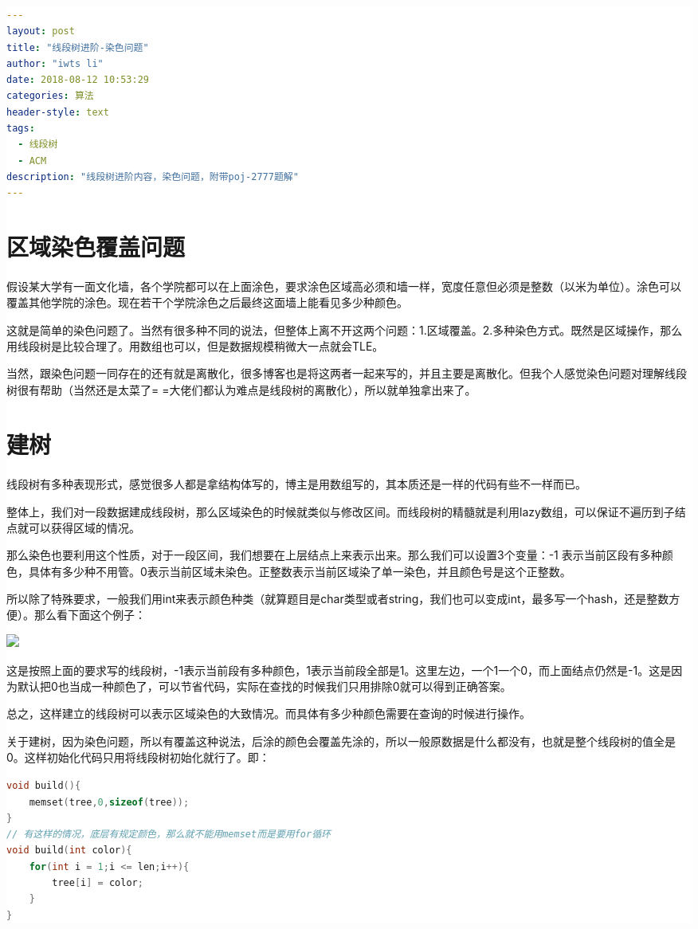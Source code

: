 ```yaml
---
layout: post
title: "线段树进阶-染色问题"
author: "iwts li"
date: 2018-08-12 10:53:29
categories: 算法
header-style: text
tags:
  - 线段树
  - ACM
description: "线段树进阶内容，染色问题，附带poj-2777题解"
---
```


# 区域染色覆盖问题

假设某大学有一面文化墙，各个学院都可以在上面涂色，要求涂色区域高必须和墙一样，宽度任意但必须是整数（以米为单位）。涂色可以覆盖其他学院的涂色。现在若干个学院涂色之后最终这面墙上能看见多少种颜色。

这就是简单的染色问题了。当然有很多种不同的说法，但整体上离不开这两个问题：1.区域覆盖。2.多种染色方式。既然是区域操作，那么用线段树是比较合理了。用数组也可以，但是数据规模稍微大一点就会TLE。

当然，跟染色问题一同存在的还有就是离散化，很多博客也是将这两者一起来写的，并且主要是离散化。但我个人感觉染色问题对理解线段树很有帮助（当然还是太菜了= =大佬们都认为难点是线段树的离散化），所以就单独拿出来了。

# 建树

线段树有多种表现形式，感觉很多人都是拿结构体写的，博主是用数组写的，其本质还是一样的代码有些不一样而已。

整体上，我们对一段数据建成线段树，那么区域染色的时候就类似与修改区间。而线段树的精髓就是利用lazy数组，可以保证不遍历到子结点就可以获得区域的情况。

那么染色也要利用这个性质，对于一段区间，我们想要在上层结点上来表示出来。那么我们可以设置3个变量：-1 表示当前区段有多种颜色，具体有多少种不用管。0表示当前区域未染色。正整数表示当前区域染了单一染色，并且颜色号是这个正整数。

所以除了特殊要求，一般我们用int来表示颜色种类（就算题目是char类型或者string，我们也可以变成int，最多写一个hash，还是整数方便）。那么看下面这个例子：

![](https://cdn.jsdelivr.net/gh/iwts/blog-imgs-repo/202405200035984.png)

这是按照上面的要求写的线段树，-1表示当前段有多种颜色，1表示当前段全部是1。这里左边，一个1一个0，而上面结点仍然是-1。这是因为默认把0也当成一种颜色了，可以节省代码，实际在查找的时候我们只用排除0就可以得到正确答案。

总之，这样建立的线段树可以表示区域染色的大致情况。而具体有多少种颜色需要在查询的时候进行操作。

关于建树，因为染色问题，所以有覆盖这种说法，后涂的颜色会覆盖先涂的，所以一般原数据是什么都没有，也就是整个线段树的值全是0。这样初始化代码只用将线段树初始化就行了。即：

```cpp
void build(){
    memset(tree,0,sizeof(tree));
}
// 有这样的情况，底层有规定颜色，那么就不能用memset而是要用for循环
void build(int color){
    for(int i = 1;i <= len;i++){
        tree[i] = color;
    }
}
```
